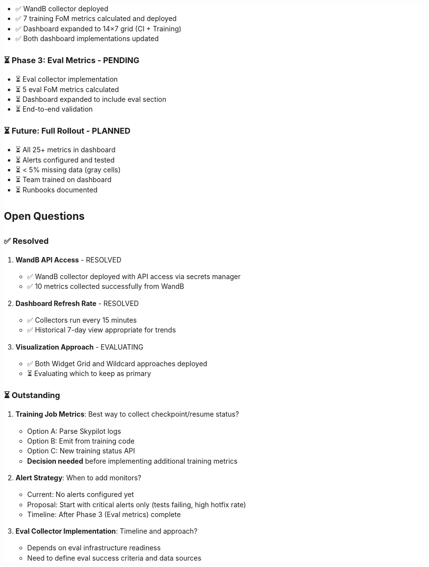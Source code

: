 - ✅ WandB collector deployed
- ✅ 7 training FoM metrics calculated and deployed
- ✅ Dashboard expanded to 14×7 grid (CI + Training)
- ✅ Both dashboard implementations updated

### ⏳ Phase 3: Eval Metrics - PENDING

- ⏳ Eval collector implementation
- ⏳ 5 eval FoM metrics calculated
- ⏳ Dashboard expanded to include eval section
- ⏳ End-to-end validation

### ⏳ Future: Full Rollout - PLANNED

- ⏳ All 25+ metrics in dashboard
- ⏳ Alerts configured and tested
- ⏳ < 5% missing data (gray cells)
- ⏳ Team trained on dashboard
- ⏳ Runbooks documented

## Open Questions

### ✅ Resolved

1. **WandB API Access** - RESOLVED
   - ✅ WandB collector deployed with API access via secrets manager
   - ✅ 10 metrics collected successfully from WandB

2. **Dashboard Refresh Rate** - RESOLVED
   - ✅ Collectors run every 15 minutes
   - ✅ Historical 7-day view appropriate for trends

3. **Visualization Approach** - EVALUATING
   - ✅ Both Widget Grid and Wildcard approaches deployed
   - ⏳ Evaluating which to keep as primary

### ⏳ Outstanding

1. **Training Job Metrics**: Best way to collect checkpoint/resume status?
   - Option A: Parse Skypilot logs
   - Option B: Emit from training code
   - Option C: New training status API
   - **Decision needed** before implementing additional training metrics

2. **Alert Strategy**: When to add monitors?
   - Current: No alerts configured yet
   - Proposal: Start with critical alerts only (tests failing, high hotfix rate)
   - Timeline: After Phase 3 (Eval metrics) complete

3. **Eval Collector Implementation**: Timeline and approach?
   - Depends on eval infrastructure readiness
   - Need to define eval success criteria and data sources
